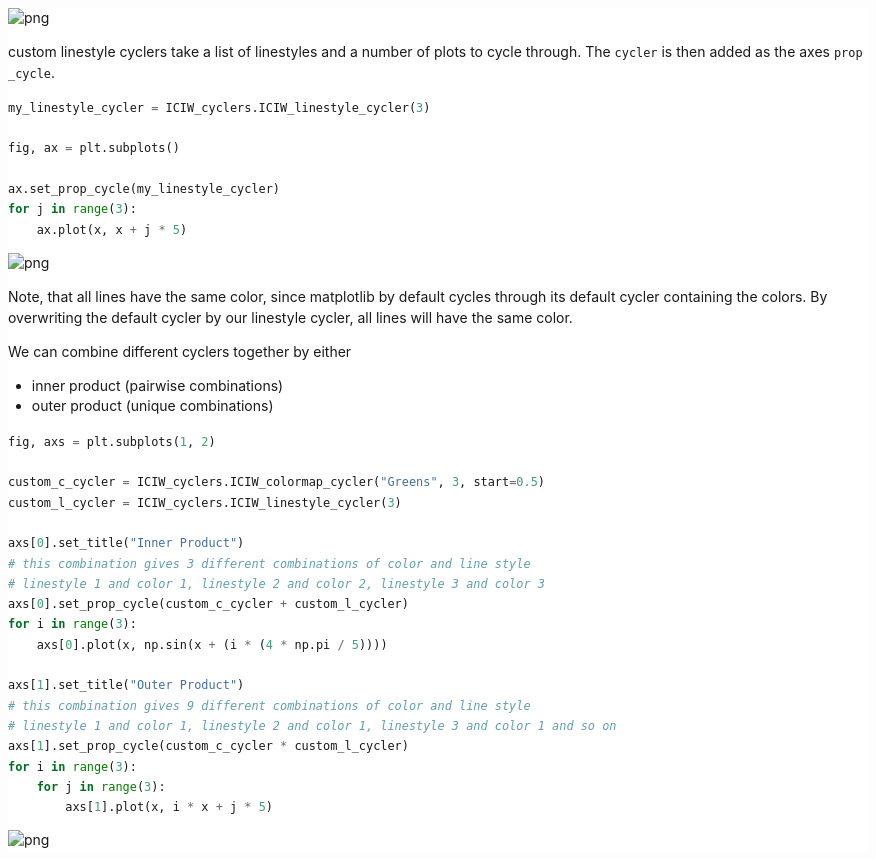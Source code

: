 
    
![png](examples_files/examples_19_0.png)
    


custom linestyle cyclers take a list of linestyles and a number of plots to cycle through. The `cycler` is then added as the axes `prop_cycle`.


```python
my_linestyle_cycler = ICIW_cyclers.ICIW_linestyle_cycler(3)

fig, ax = plt.subplots()

ax.set_prop_cycle(my_linestyle_cycler)
for j in range(3):
    ax.plot(x, x + j * 5)
```


    
![png](examples_files/examples_21_0.png)
    


Note, that all lines have the same color, since matplotlib by default cycles through its default cycler containing the colors. By overwriting the default cycler by our linestyle cycler, all lines will have the same color.

We can combine different cyclers together by either
- inner product (pairwise combinations)
- outer product (unique combinations)


```python
fig, axs = plt.subplots(1, 2)

custom_c_cycler = ICIW_cyclers.ICIW_colormap_cycler("Greens", 3, start=0.5)
custom_l_cycler = ICIW_cyclers.ICIW_linestyle_cycler(3)

axs[0].set_title("Inner Product")
# this combination gives 3 different combinations of color and line style
# linestyle 1 and color 1, linestyle 2 and color 2, linestyle 3 and color 3
axs[0].set_prop_cycle(custom_c_cycler + custom_l_cycler)
for i in range(3):
    axs[0].plot(x, np.sin(x + (i * (4 * np.pi / 5))))

axs[1].set_title("Outer Product")
# this combination gives 9 different combinations of color and line style
# linestyle 1 and color 1, linestyle 2 and color 1, linestyle 3 and color 1 and so on
axs[1].set_prop_cycle(custom_c_cycler * custom_l_cycler)
for i in range(3):
    for j in range(3):
        axs[1].plot(x, i * x + j * 5)
```


    
![png](examples_files/examples_23_0.png)
    

